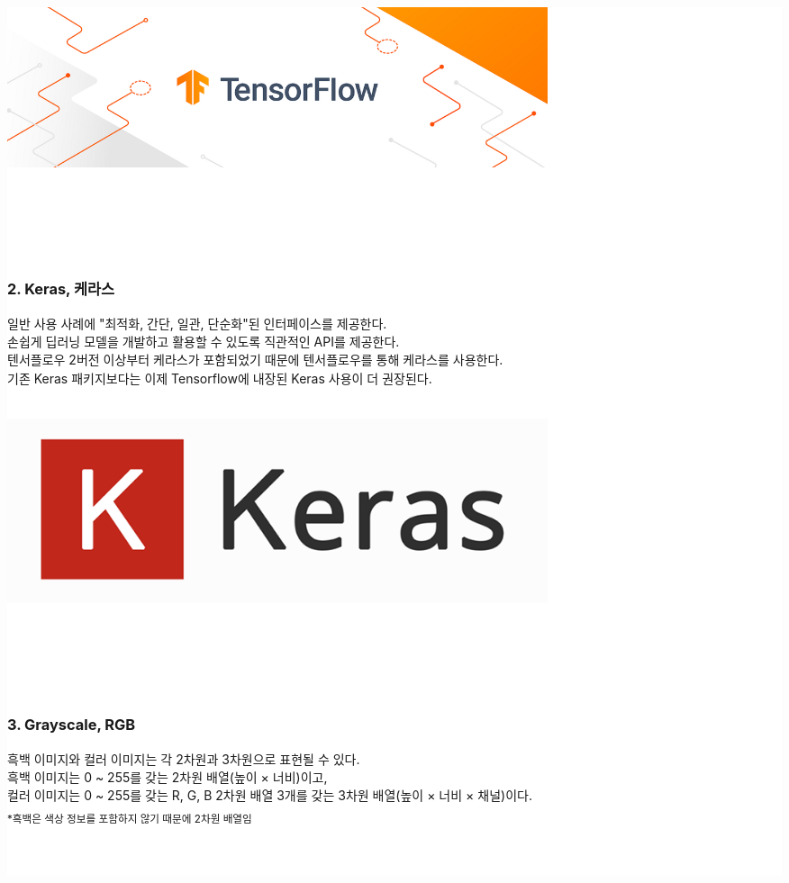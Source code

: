 <img src="./c_tensorflow/images/tensorflow.png" width="600">

<br></br>
<br></br>

### 2. Keras, 케라스
일반 사용 사례에 "최적화, 간단, 일관, 단순화"된 인터페이스를 제공한다.  
손쉽게 딥러닝 모델을 개발하고 활용할 수 있도록 직관적인 API를 제공한다.  
텐서플로우 2버전 이상부터 케라스가 포함되었기 때문에 텐서플로우를 통해 케라스를 사용한다.  
기존 Keras 패키지보다는 이제 Tensorflow에 내장된 Keras 사용이 더 권장된다.

<br>

<img src="./c_tensorflow/images/keras.png" width="600">

<br></br>
<br></br>

### 3. Grayscale, RGB
흑백 이미지와 컬러 이미지는 각 2차원과 3차원으로 표현될 수 있다.  
흑백 이미지는 0 ~ 255를 갖는 2차원 배열(높이 × 너비)이고,  
컬러 이미지는 0 ~ 255를 갖는 R, G, B 2차원 배열 3개를 갖는 3차원 배열(높이 × 너비 × 채널)이다.  
<sub>*흑백은 색상 정보를 포함하지 않기 때문에 2차원 배열임</sub>

<br>

<div style="display: flex; margin-top:20px;">
    <div>